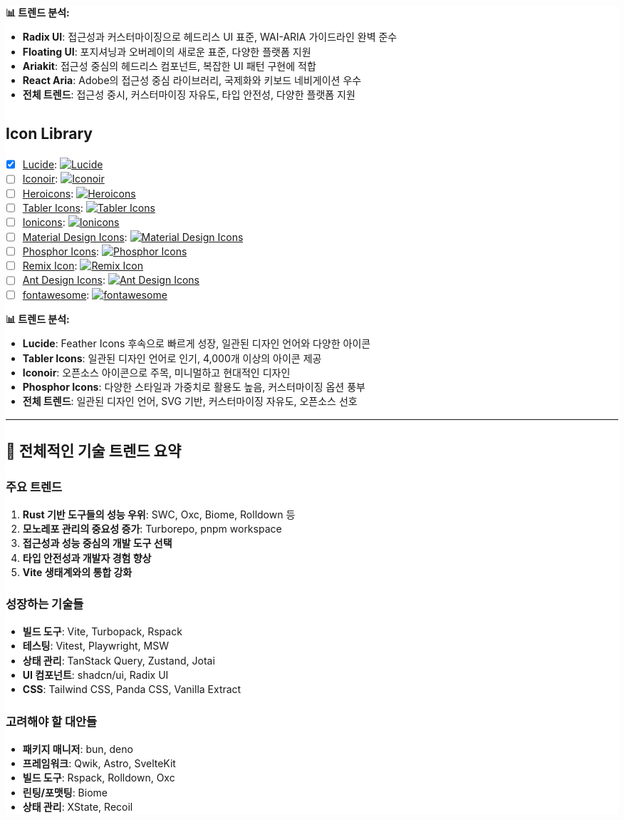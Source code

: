 **📊 트렌드 분석:**
- **Radix UI**: 접근성과 커스터마이징으로 헤드리스 UI 표준, WAI-ARIA 가이드라인 완벽 준수
- **Floating UI**: 포지셔닝과 오버레이의 새로운 표준, 다양한 플랫폼 지원
- **Ariakit**: 접근성 중심의 헤드리스 컴포넌트, 복잡한 UI 패턴 구현에 적합
- **React Aria**: Adobe의 접근성 중심 라이브러리, 국제화와 키보드 네비게이션 우수
- **전체 트렌드**: 접근성 중시, 커스터마이징 자유도, 타입 안전성, 다양한 플랫폼 지원

## Icon Library

- [x] [Lucide](https://lucide.dev): [![Lucide](https://img.shields.io/github/stars/lucide-icons/lucide)](https://github.com/lucide-icons/lucide)
- [ ] [Iconoir](https://iconoir.com): [![Iconoir](https://img.shields.io/github/stars/iconoir-icons/iconoir)](https://github.com/iconoir-icons/iconoir)
- [ ] [Heroicons](https://heroicons.com): [![Heroicons](https://img.shields.io/github/stars/heroicons/heroicons)](https://github.com/heroicons/heroicons)
- [ ] [Tabler Icons](https://tablericons.com): [![Tabler Icons](https://img.shields.io/github/stars/tabler/tabler-icons)](https://github.com/tabler/tabler-icons)
- [ ] [Ionicons](https://ionicons.com): [![Ionicons](https://img.shields.io/github/stars/ionic-team/ionicons)](https://github.com/ionic-team/ionicons)
- [ ] [Material Design Icons](https://materialdesignicons.com): [![Material Design Icons](https://img.shields.io/github/stars/Templarian/MaterialDesign)](https://github.com/Templarian/MaterialDesign)
- [ ] [Phosphor Icons](https://phosphoricons.com): [![Phosphor Icons](https://img.shields.io/github/stars/phosphor-icons/phosphor-icons)](https://github.com/phosphor-icons/phosphor-icons)
- [ ] [Remix Icon](https://remixicon.com): [![Remix Icon](https://img.shields.io/github/stars/Remix-Design/remixicon)](https://github.com/Remix-Design/remixicon)
- [ ] [Ant Design Icons](https://ant.design/components/icon): [![Ant Design Icons](https://img.shields.io/github/stars/ant-design/ant-design-icons)](https://github.com/ant-design/ant-design-icons)
- [ ] [fontawesome](https://fontawesome.com): [![fontawesome](https://img.shields.io/github/stars/FortAwesome/Font-Awesome)](https://github.com/FortAwesome/Font-Awesome)

**📊 트렌드 분석:**
- **Lucide**: Feather Icons 후속으로 빠르게 성장, 일관된 디자인 언어와 다양한 아이콘
- **Tabler Icons**: 일관된 디자인 언어로 인기, 4,000개 이상의 아이콘 제공
- **Iconoir**: 오픈소스 아이콘으로 주목, 미니멀하고 현대적인 디자인
- **Phosphor Icons**: 다양한 스타일과 가중치로 활용도 높음, 커스터마이징 옵션 풍부
- **전체 트렌드**: 일관된 디자인 언어, SVG 기반, 커스터마이징 자유도, 오픈소스 선호

---

## 🚀 **전체적인 기술 트렌드 요약**

### **주요 트렌드**
1. **Rust 기반 도구들의 성능 우위**: SWC, Oxc, Biome, Rolldown 등
2. **모노레포 관리의 중요성 증가**: Turborepo, pnpm workspace
3. **접근성과 성능 중심의 개발 도구 선택**
4. **타입 안전성과 개발자 경험 향상**
5. **Vite 생태계와의 통합 강화**

### **성장하는 기술들**
- **빌드 도구**: Vite, Turbopack, Rspack
- **테스팅**: Vitest, Playwright, MSW
- **상태 관리**: TanStack Query, Zustand, Jotai
- **UI 컴포넌트**: shadcn/ui, Radix UI
- **CSS**: Tailwind CSS, Panda CSS, Vanilla Extract

### **고려해야 할 대안들**
- **패키지 매니저**: bun, deno
- **프레임워크**: Qwik, Astro, SvelteKit
- **빌드 도구**: Rspack, Rolldown, Oxc
- **린팅/포맷팅**: Biome
- **상태 관리**: XState, Recoil

